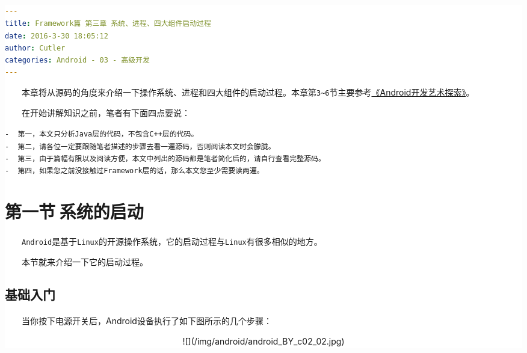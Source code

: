 ```yaml
---
title: Framework篇 第三章 系统、进程、四大组件启动过程
date: 2016-3-30 18:05:12
author: Cutler
categories: Android - 03 - 高级开发
---
```


　　本章将从源码的角度来介绍一下操作系统、进程和四大组件的启动过程。本章第`3~6`节主要参考[《Android开发艺术探索》](http://item.jd.com/1710650057.html)。

　　在开始讲解知识之前，笔者有下面四点要说：

    -  第一，本文只分析Java层的代码，不包含C++层的代码。
    -  第二，请各位一定要跟随笔者描述的步骤去看一遍源码，否则阅读本文时会朦胧。
    -  第三，由于篇幅有限以及阅读方便，本文中列出的源码都是笔者简化后的，请自行查看完整源码。
    -  第四，如果您之前没接触过Framework层的话，那么本文您至少需要读两遍。


# 第一节 系统的启动 #
　　`Android`是基于`Linux`的开源操作系统，它的启动过程与`Linux`有很多相似的地方。

　　本节就来介绍一下它的启动过程。
## 基础入门 ##
　　当你按下电源开关后，Android设备执行了如下图所示的几个步骤：

<center>
![](/img/android/android_BY_c02_02.jpg)
</center>
